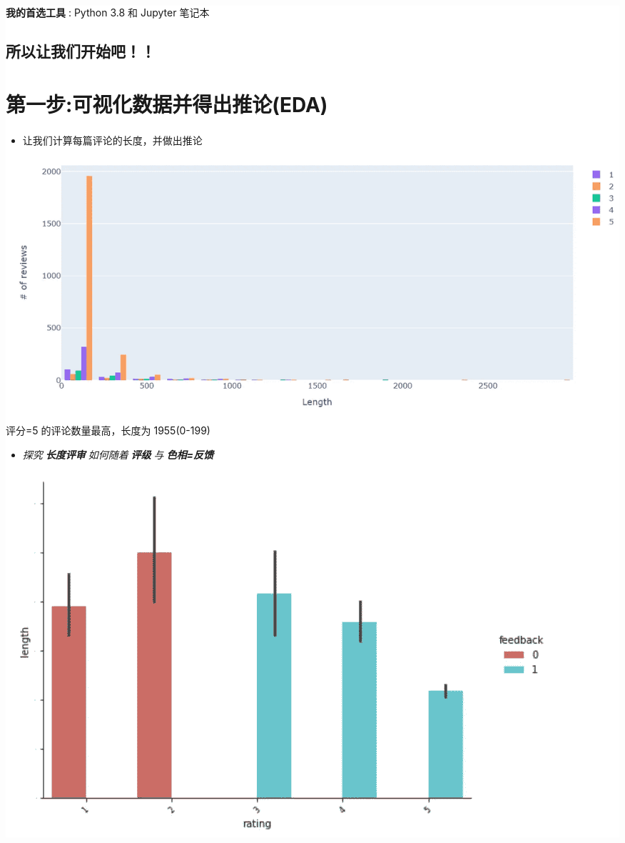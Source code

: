**我的首选工具** : Python 3.8 和 Jupyter 笔记本

## 所以让我们开始吧！！

# 第一步:可视化数据并得出推论(EDA)

*   让我们计算每篇评论的长度，并做出推论

![](img/0b968fb263f97f1b9d0fd575391899d5.png)

评分=5 的评论数量最高，长度为 1955(0-199)

*   *探究* ***长度*******评审*** *如何随着* ***评级*** *与* ***色相=反馈****

*![](img/81260738a7c36a535c869eaa126509a1.png)*
